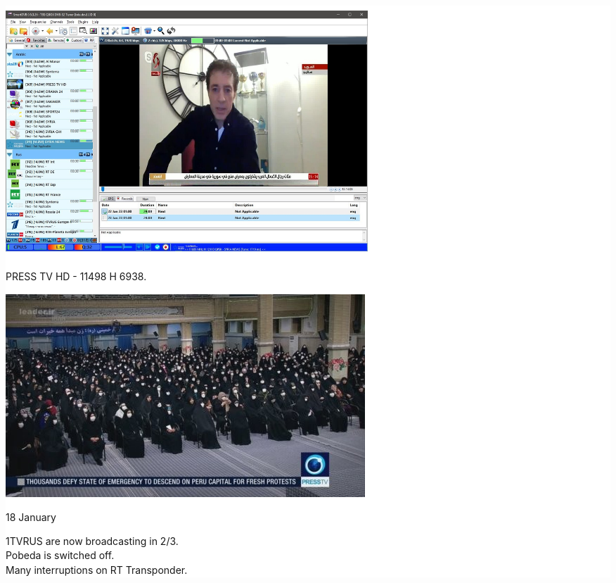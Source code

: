 <img src="img/Syrian.jpg" alt="" width="515" height="356"><br>

PRESS TV HD - 11498 H 6938.<br>

<img src="img/PRESSTV.jpg" alt="" width="511" height="288"><br>

18 January<br>

1TVRUS are now broadcasting in 2/3. <br>
Pobeda is switched off.<br>
Many interruptions on RT Transponder. <br>
